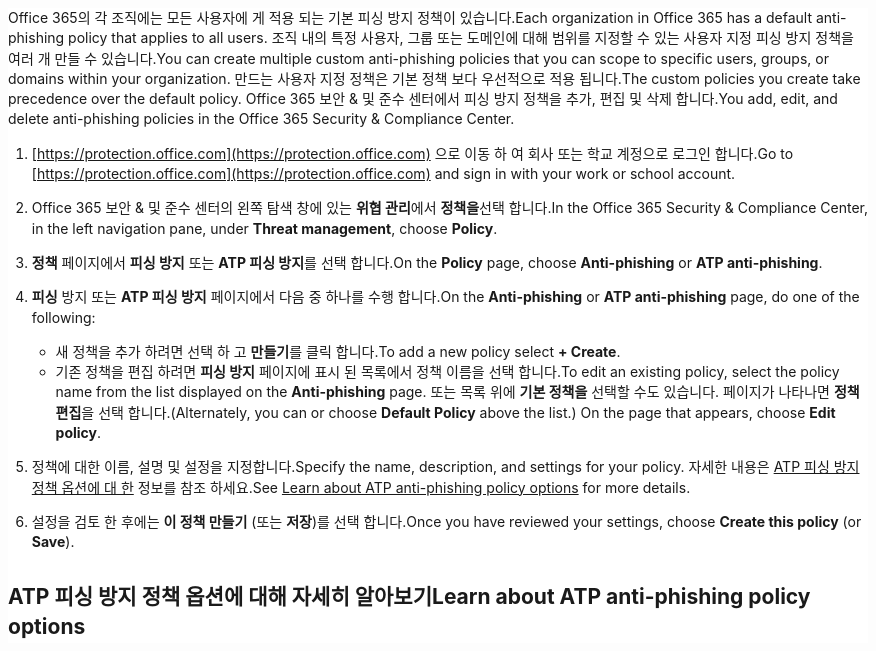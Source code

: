 <span data-ttu-id="a59f1-141">Office 365의 각 조직에는 모든 사용자에 게 적용 되는 기본 피싱 방지 정책이 있습니다.</span><span class="sxs-lookup"><span data-stu-id="a59f1-141">Each organization in Office 365 has a default anti-phishing policy that applies to all users.</span></span> <span data-ttu-id="a59f1-142">조직 내의 특정 사용자, 그룹 또는 도메인에 대해 범위를 지정할 수 있는 사용자 지정 피싱 방지 정책을 여러 개 만들 수 있습니다.</span><span class="sxs-lookup"><span data-stu-id="a59f1-142">You can create multiple custom anti-phishing policies that you can scope to specific users, groups, or domains within your organization.</span></span> <span data-ttu-id="a59f1-143">만드는 사용자 지정 정책은 기본 정책 보다 우선적으로 적용 됩니다.</span><span class="sxs-lookup"><span data-stu-id="a59f1-143">The custom policies you create take precedence over the default policy.</span></span> <span data-ttu-id="a59f1-144">Office 365 보안 &amp; 및 준수 센터에서 피싱 방지 정책을 추가, 편집 및 삭제 합니다.</span><span class="sxs-lookup"><span data-stu-id="a59f1-144">You add, edit, and delete anti-phishing policies in the Office 365 Security &amp; Compliance Center.</span></span>
  
1. <span data-ttu-id="a59f1-145">[https://protection.office.com](https://protection.office.com) 으로 이동 하 여 회사 또는 학교 계정으로 로그인 합니다.</span><span class="sxs-lookup"><span data-stu-id="a59f1-145">Go to [https://protection.office.com](https://protection.office.com) and sign in with your work or school account.</span></span> 

2. <span data-ttu-id="a59f1-146">Office 365 보안 &amp; 및 준수 센터의 왼쪽 탐색 창에 있는 **위협 관리**에서 **정책을**선택 합니다.</span><span class="sxs-lookup"><span data-stu-id="a59f1-146">In the Office 365 Security &amp; Compliance Center, in the left navigation pane, under **Threat management**, choose **Policy**.</span></span>

3. <span data-ttu-id="a59f1-147">**정책** 페이지에서 **피싱 방지** 또는 **ATP 피싱 방지**를 선택 합니다.</span><span class="sxs-lookup"><span data-stu-id="a59f1-147">On the **Policy** page, choose **Anti-phishing** or **ATP anti-phishing**.</span></span>

4. <span data-ttu-id="a59f1-148">**피싱** 방지 또는 **ATP 피싱 방지** 페이지에서 다음 중 하나를 수행 합니다.</span><span class="sxs-lookup"><span data-stu-id="a59f1-148">On the **Anti-phishing** or **ATP anti-phishing** page, do one of the following:</span></span>

    - <span data-ttu-id="a59f1-149">새 정책을 추가 하려면 선택 하 고 **만들기**를 클릭 합니다.</span><span class="sxs-lookup"><span data-stu-id="a59f1-149">To add a new policy select **+ Create**.</span></span>
    - <span data-ttu-id="a59f1-150">기존 정책을 편집 하려면 **피싱 방지** 페이지에 표시 된 목록에서 정책 이름을 선택 합니다.</span><span class="sxs-lookup"><span data-stu-id="a59f1-150">To edit an existing policy, select the policy name from the list displayed on the **Anti-phishing** page.</span></span> <span data-ttu-id="a59f1-151">또는 목록 위에 **기본 정책을** 선택할 수도 있습니다. 페이지가 나타나면 **정책 편집**을 선택 합니다.</span><span class="sxs-lookup"><span data-stu-id="a59f1-151">(Alternately, you can or choose **Default Policy** above the list.) On the page that appears, choose **Edit policy**.</span></span>  

5. <span data-ttu-id="a59f1-152">정책에 대한 이름, 설명 및 설정을 지정합니다.</span><span class="sxs-lookup"><span data-stu-id="a59f1-152">Specify the name, description, and settings for your policy.</span></span> <span data-ttu-id="a59f1-153">자세한 내용은 [ATP 피싱 방지 정책 옵션에 대 한](#learn-about-atp-anti-phishing-policy-options) 정보를 참조 하세요.</span><span class="sxs-lookup"><span data-stu-id="a59f1-153">See [Learn about ATP anti-phishing policy options](#learn-about-atp-anti-phishing-policy-options) for more details.</span></span> 

6. <span data-ttu-id="a59f1-154">설정을 검토 한 후에는 **이 정책 만들기** (또는 **저장**)를 선택 합니다.</span><span class="sxs-lookup"><span data-stu-id="a59f1-154">Once you have reviewed your settings, choose **Create this policy** (or **Save**).</span></span>

## <a name="learn-about-atp-anti-phishing-policy-options"></a><span data-ttu-id="a59f1-155">ATP 피싱 방지 정책 옵션에 대해 자세히 알아보기</span><span class="sxs-lookup"><span data-stu-id="a59f1-155">Learn about ATP anti-phishing policy options</span></span>
